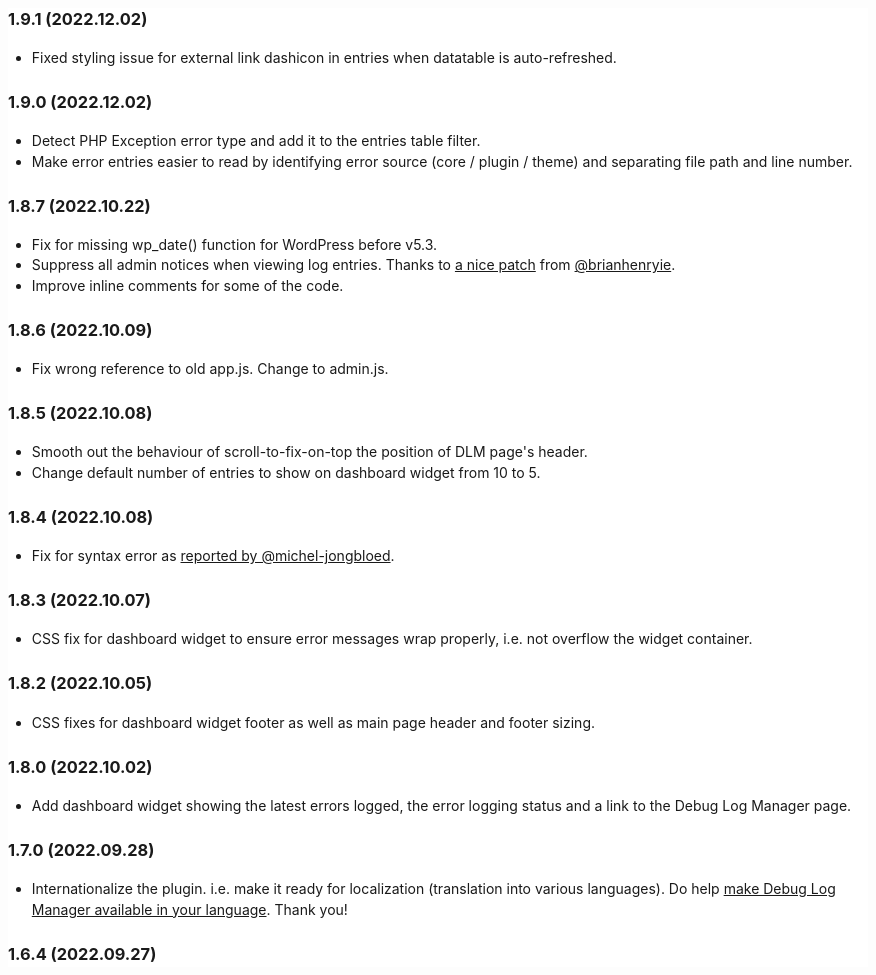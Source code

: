 ### 1.9.1 (2022.12.02)

* Fixed styling issue for external link dashicon in entries when datatable is auto-refreshed.

### 1.9.0 (2022.12.02)

* Detect PHP Exception error type and add it to the entries table filter.
* Make error entries easier to read by identifying error source (core / plugin / theme) and separating file path and line number.

### 1.8.7 (2022.10.22)

* Fix for missing wp_date() function for WordPress before v5.3.
* Suppress all admin notices when viewing log entries. Thanks to [a nice patch](https://github.com/qriouslad/debug-log-manager/pull/4) from [@brianhenryie](https://wordpress.org/support/topic/first-impressions-8/#post-16042768).
* Improve inline comments for some of the code.

### 1.8.6 (2022.10.09)

* Fix wrong reference to old app.js. Change to admin.js.

### 1.8.5 (2022.10.08)

* Smooth out the behaviour of scroll-to-fix-on-top the position of DLM page's header.
* Change default number of entries to show on dashboard widget from 10 to 5.

### 1.8.4 (2022.10.08)

* Fix for syntax error as [reported by @michel-jongbloed](https://wordpress.org/support/topic/fatal-error-after-update-123/).

### 1.8.3 (2022.10.07)

* CSS fix for dashboard widget to ensure error messages wrap properly, i.e. not overflow the widget container.

### 1.8.2 (2022.10.05)

* CSS fixes for dashboard widget footer as well as main page header and footer sizing.

### 1.8.0 (2022.10.02)

* Add dashboard widget showing the latest errors logged, the error logging status and a link to the Debug Log Manager page.

### 1.7.0 (2022.09.28)

* Internationalize the plugin. i.e. make it ready for localization (translation into various languages). Do help [make Debug Log Manager available in your language](https://translate.wordpress.org/projects/wp-plugins/debug-log-manager/). Thank you!

### 1.6.4 (2022.09.27)
